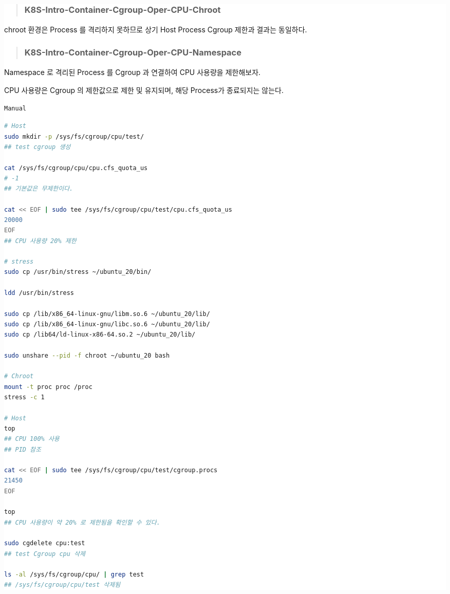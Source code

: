 > ### K8S-Intro-Container-Cgroup-Oper-CPU-Chroot

chroot 환경은 Process 를 격리하지 못하므로 상기 Host Process Cgroup 제한과 결과는 동일하다.


> ### K8S-Intro-Container-Cgroup-Oper-CPU-Namespace

Namespace 로 격리된 Process 를 Cgroup 과 연결하여 CPU 사용량을 제한해보자.

CPU 사용량은 Cgroup 의 제한값으로 제한 및 유지되며, 해당 Process가 종료되지는 않는다.

`Manual`

```bash
# Host
sudo mkdir -p /sys/fs/cgroup/cpu/test/
## test cgroup 생성

cat /sys/fs/cgroup/cpu/cpu.cfs_quota_us
# -1
## 기본값은 무제한이다.

cat << EOF | sudo tee /sys/fs/cgroup/cpu/test/cpu.cfs_quota_us
20000
EOF
## CPU 사용량 20% 제한

# stress
sudo cp /usr/bin/stress ~/ubuntu_20/bin/

ldd /usr/bin/stress

sudo cp /lib/x86_64-linux-gnu/libm.so.6 ~/ubuntu_20/lib/
sudo cp /lib/x86_64-linux-gnu/libc.so.6 ~/ubuntu_20/lib/
sudo cp /lib64/ld-linux-x86-64.so.2 ~/ubuntu_20/lib/

sudo unshare --pid -f chroot ~/ubuntu_20 bash

# Chroot
mount -t proc proc /proc
stress -c 1

# Host
top
## CPU 100% 사용
## PID 참조

cat << EOF | sudo tee /sys/fs/cgroup/cpu/test/cgroup.procs
21450
EOF

top
## CPU 사용량이 약 20% 로 제한됨을 확인할 수 있다.

sudo cgdelete cpu:test
## test Cgroup cpu 삭제

ls -al /sys/fs/cgroup/cpu/ | grep test
## /sys/fs/cgroup/cpu/test 삭제됨
```
